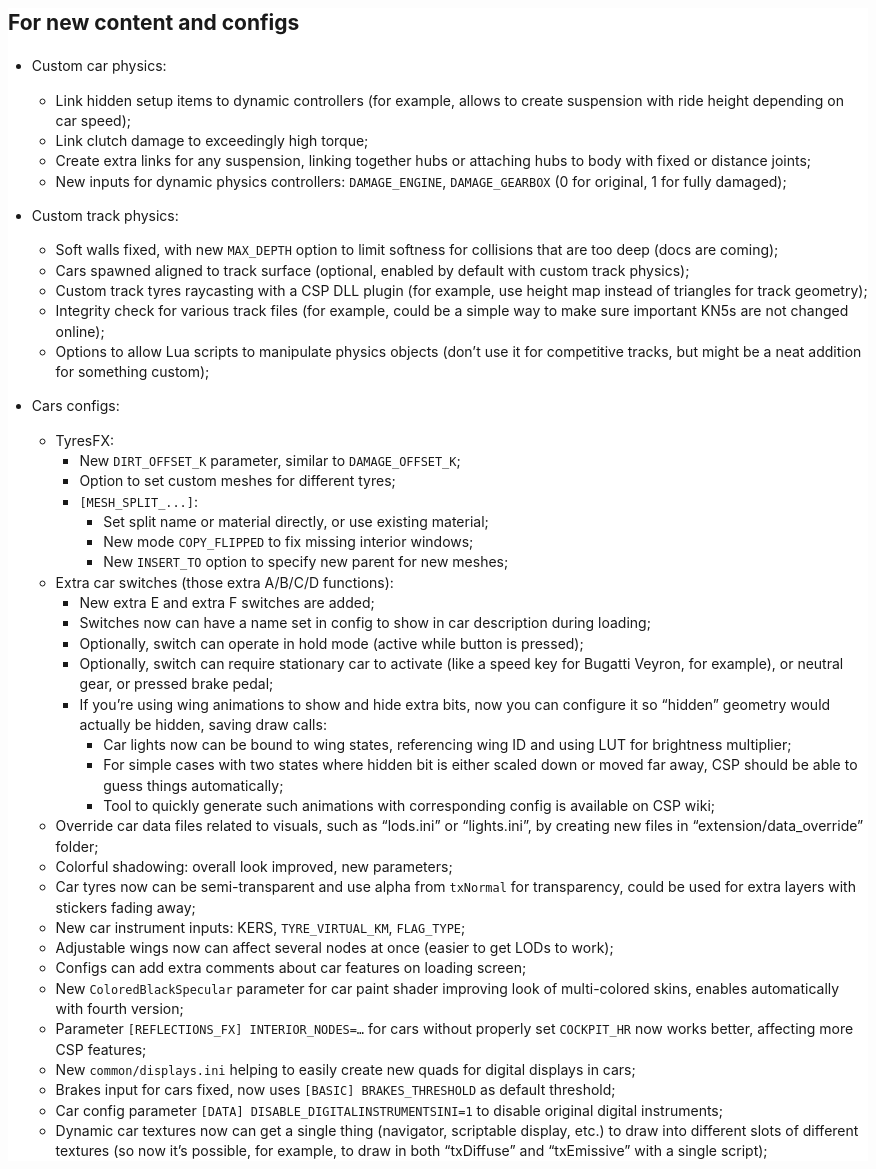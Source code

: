 ## For new content and configs

*   Custom car physics:
    *   Link hidden setup items to dynamic controllers (for example, allows to create suspension with ride height depending on car speed);
    *   Link clutch damage to exceedingly high torque;
    *   Create extra links for any suspension, linking together hubs or attaching hubs to body with fixed or distance joints;
    *   New inputs for dynamic physics controllers: `DAMAGE_ENGINE`, `DAMAGE_GEARBOX` (0 for original, 1 for fully damaged);

*   Custom track physics:
    *   Soft walls fixed, with new `MAX_DEPTH` option to limit softness for collisions that are too deep (docs are coming);
    *   Cars spawned aligned to track surface (optional, enabled by default with custom track physics);
    *   Custom track tyres raycasting with a CSP DLL plugin (for example, use height map instead of triangles for track geometry);
    *   Integrity check for various track files (for example, could be a simple way to make sure important KN5s are not changed online);
    *   Options to allow Lua scripts to manipulate physics objects (don’t use it for competitive tracks, but might be a neat addition for something custom);

*   Cars configs:
    *   TyresFX:
        *   New `DIRT_OFFSET_K` parameter, similar to `DAMAGE_OFFSET_K`;
        *   Option to set custom meshes for different tyres;
        *   `[MESH_SPLIT_...]`:
            *   Set split name or material directly, or use existing material;
            *   New mode `COPY_FLIPPED` to fix missing interior windows;
            *   New `INSERT_TO` option to specify new parent for new meshes;
    *   Extra car switches (those extra A/B/C/D functions):
        *   New extra E and extra F switches are added;
        *   Switches now can have a name set in config to show in car description during loading;
        *   Optionally, switch can operate in hold mode (active while button is pressed);
        *   Optionally, switch can require stationary car to activate (like a speed key for Bugatti Veyron, for example), or neutral gear, or pressed brake pedal;
        *   If you’re using wing animations to show and hide extra bits, now you can configure it so “hidden” geometry would actually be hidden, saving draw calls:
            *   Car lights now can be bound to wing states, referencing wing ID and using LUT for brightness multiplier;
            *   For simple cases with two states where hidden bit is either scaled down or moved far away, CSP should be able to guess things automatically;
            *   Tool to quickly generate such animations with corresponding config is available on CSP wiki;
    *   Override car data files related to visuals, such as “lods.ini” or “lights.ini”, by creating new files in “extension/data_override” folder;
    *   Colorful shadowing: overall look improved, new parameters;
    *   Car tyres now can be semi-transparent and use alpha from `txNormal` for transparency, could be used for extra layers with stickers fading away;
    *   New car instrument inputs: KERS, `TYRE_VIRTUAL_KM`, `FLAG_TYPE`;
    *   Adjustable wings now can affect several nodes at once (easier to get LODs to work);
    *   Configs can add extra comments about car features on loading screen;
    *   New `ColoredBlackSpecular` parameter for car paint shader improving look of multi-colored skins, enables automatically with fourth version;
    *   Parameter `[REFLECTIONS_FX] INTERIOR_NODES=…` for cars without properly set `COCKPIT_HR` now works better, affecting more CSP features;
    *   New `common/displays.ini` helping to easily create new quads for digital displays in cars;
    *   Brakes input for cars fixed, now uses `[BASIC] BRAKES_THRESHOLD` as default threshold;
    *   Car config parameter `[DATA] DISABLE_DIGITALINSTRUMENTSINI=1` to disable original digital instruments;
    *   Dynamic car textures now can get a single thing (navigator, scriptable display, etc.) to draw into different slots of different textures (so now it’s possible, for example, to draw in both “txDiffuse” and “txEmissive” with a single script);
